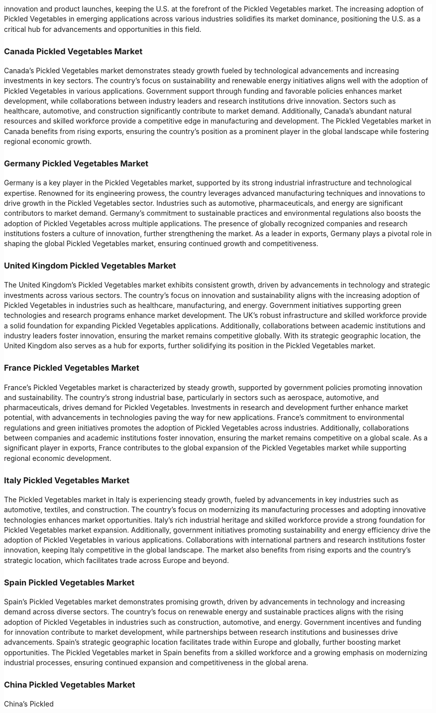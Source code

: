 innovation and product launches, keeping the U.S. at the forefront of the Pickled Vegetables market. The increasing adoption of Pickled Vegetables in emerging applications across various industries solidifies its market dominance, positioning the U.S. as a critical hub for advancements and opportunities in this field.</p><h3>Canada Pickled Vegetables Market</h3><p>Canada&rsquo;s Pickled Vegetables market demonstrates steady growth fueled by technological advancements and increasing investments in key sectors. The country&rsquo;s focus on sustainability and renewable energy initiatives aligns well with the adoption of Pickled Vegetables in various applications. Government support through funding and favorable policies enhances market development, while collaborations between industry leaders and research institutions drive innovation. Sectors such as healthcare, automotive, and construction significantly contribute to market demand. Additionally, Canada&rsquo;s abundant natural resources and skilled workforce provide a competitive edge in manufacturing and development. The Pickled Vegetables market in Canada benefits from rising exports, ensuring the country&rsquo;s position as a prominent player in the global landscape while fostering regional economic growth.</p><h3>Germany Pickled Vegetables Market</h3><p>Germany is a key player in the Pickled Vegetables market, supported by its strong industrial infrastructure and technological expertise. Renowned for its engineering prowess, the country leverages advanced manufacturing techniques and innovations to drive growth in the Pickled Vegetables sector. Industries such as automotive, pharmaceuticals, and energy are significant contributors to market demand. Germany&rsquo;s commitment to sustainable practices and environmental regulations also boosts the adoption of Pickled Vegetables across multiple applications. The presence of globally recognized companies and research institutions fosters a culture of innovation, further strengthening the market. As a leader in exports, Germany plays a pivotal role in shaping the global Pickled Vegetables market, ensuring continued growth and competitiveness.</p><h3>United Kingdom Pickled Vegetables Market</h3><p>The United Kingdom&rsquo;s Pickled Vegetables market exhibits consistent growth, driven by advancements in technology and strategic investments across various sectors. The country&rsquo;s focus on innovation and sustainability aligns with the increasing adoption of Pickled Vegetables in industries such as healthcare, manufacturing, and energy. Government initiatives supporting green technologies and research programs enhance market development. The UK&rsquo;s robust infrastructure and skilled workforce provide a solid foundation for expanding Pickled Vegetables applications. Additionally, collaborations between academic institutions and industry leaders foster innovation, ensuring the market remains competitive globally. With its strategic geographic location, the United Kingdom also serves as a hub for exports, further solidifying its position in the Pickled Vegetables market.</p><h3>France Pickled Vegetables Market</h3><p>France&rsquo;s Pickled Vegetables market is characterized by steady growth, supported by government policies promoting innovation and sustainability. The country&rsquo;s strong industrial base, particularly in sectors such as aerospace, automotive, and pharmaceuticals, drives demand for Pickled Vegetables. Investments in research and development further enhance market potential, with advancements in technologies paving the way for new applications. France&rsquo;s commitment to environmental regulations and green initiatives promotes the adoption of Pickled Vegetables across industries. Additionally, collaborations between companies and academic institutions foster innovation, ensuring the market remains competitive on a global scale. As a significant player in exports, France contributes to the global expansion of the Pickled Vegetables market while supporting regional economic development.</p><h3>Italy Pickled Vegetables Market</h3><p>The Pickled Vegetables market in Italy is experiencing steady growth, fueled by advancements in key industries such as automotive, textiles, and construction. The country&rsquo;s focus on modernizing its manufacturing processes and adopting innovative technologies enhances market opportunities. Italy&rsquo;s rich industrial heritage and skilled workforce provide a strong foundation for Pickled Vegetables market expansion. Additionally, government initiatives promoting sustainability and energy efficiency drive the adoption of Pickled Vegetables in various applications. Collaborations with international partners and research institutions foster innovation, keeping Italy competitive in the global landscape. The market also benefits from rising exports and the country&rsquo;s strategic location, which facilitates trade across Europe and beyond.</p><h3>Spain Pickled Vegetables Market</h3><p>Spain&rsquo;s Pickled Vegetables market demonstrates promising growth, driven by advancements in technology and increasing demand across diverse sectors. The country&rsquo;s focus on renewable energy and sustainable practices aligns with the rising adoption of Pickled Vegetables in industries such as construction, automotive, and energy. Government incentives and funding for innovation contribute to market development, while partnerships between research institutions and businesses drive advancements. Spain&rsquo;s strategic geographic location facilitates trade within Europe and globally, further boosting market opportunities. The Pickled Vegetables market in Spain benefits from a skilled workforce and a growing emphasis on modernizing industrial processes, ensuring continued expansion and competitiveness in the global arena.</p><h3>China Pickled Vegetables Market</h3><p>China&rsquo;s Pickled